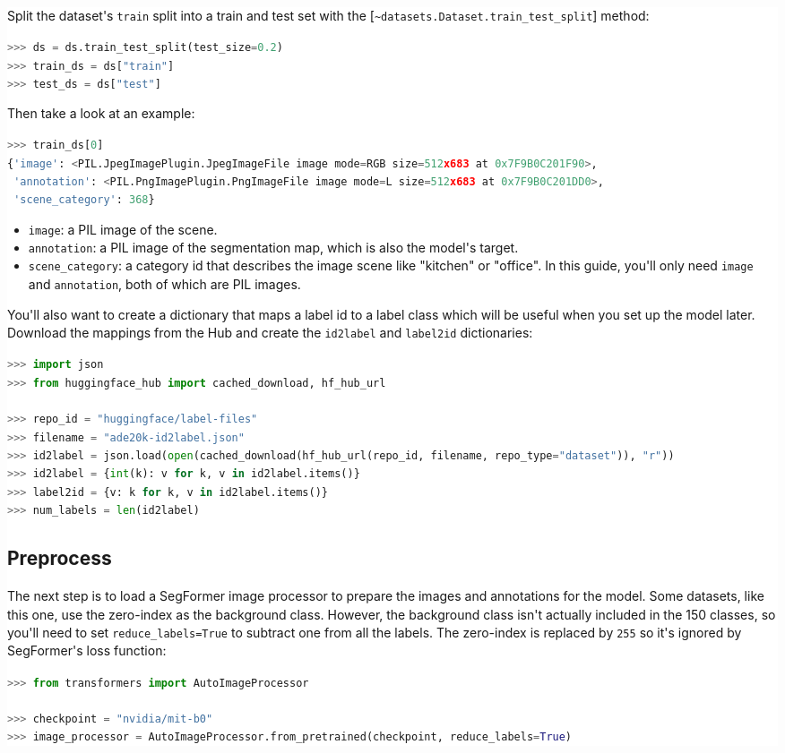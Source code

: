 Split the dataset's `train` split into a train and test set with the [`~datasets.Dataset.train_test_split`] method:

```py
>>> ds = ds.train_test_split(test_size=0.2)
>>> train_ds = ds["train"]
>>> test_ds = ds["test"]
```

Then take a look at an example:

```py
>>> train_ds[0]
{'image': <PIL.JpegImagePlugin.JpegImageFile image mode=RGB size=512x683 at 0x7F9B0C201F90>,
 'annotation': <PIL.PngImagePlugin.PngImageFile image mode=L size=512x683 at 0x7F9B0C201DD0>,
 'scene_category': 368}
```

- `image`: a PIL image of the scene.
- `annotation`: a PIL image of the segmentation map, which is also the model's target.
- `scene_category`: a category id that describes the image scene like "kitchen" or "office". In this guide, you'll only need `image` and `annotation`, both of which are PIL images.

You'll also want to create a dictionary that maps a label id to a label class which will be useful when you set up the model later. Download the mappings from the Hub and create the `id2label` and `label2id` dictionaries:

```py
>>> import json
>>> from huggingface_hub import cached_download, hf_hub_url

>>> repo_id = "huggingface/label-files"
>>> filename = "ade20k-id2label.json"
>>> id2label = json.load(open(cached_download(hf_hub_url(repo_id, filename, repo_type="dataset")), "r"))
>>> id2label = {int(k): v for k, v in id2label.items()}
>>> label2id = {v: k for k, v in id2label.items()}
>>> num_labels = len(id2label)
```

## Preprocess

The next step is to load a SegFormer image processor to prepare the images and annotations for the model. Some datasets, like this one, use the zero-index as the background class. However, the background class isn't actually included in the 150 classes, so you'll need to set `reduce_labels=True` to subtract one from all the labels. The zero-index is replaced by `255` so it's ignored by SegFormer's loss function:

```py
>>> from transformers import AutoImageProcessor

>>> checkpoint = "nvidia/mit-b0"
>>> image_processor = AutoImageProcessor.from_pretrained(checkpoint, reduce_labels=True)
```

<frameworkcontent>
<pt>
